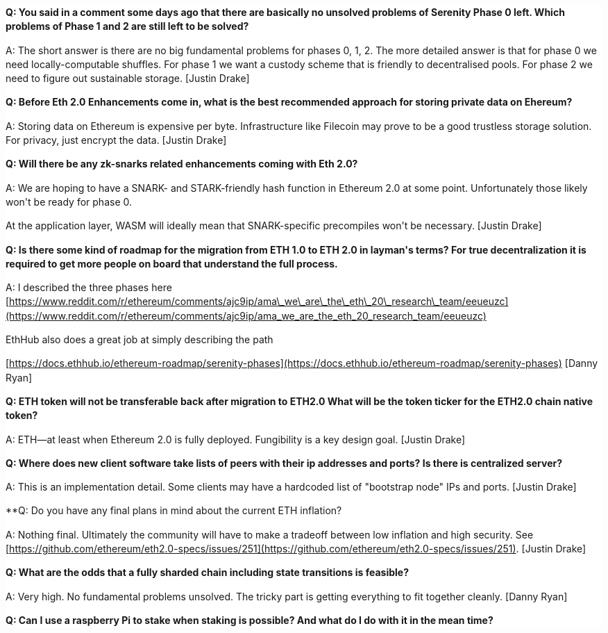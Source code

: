 **Q: You said in a comment some days ago that there are basically no unsolved problems of Serenity Phase 0 left. Which problems of Phase 1 and 2 are still left to be solved?**

A: The short answer is there are no big fundamental problems for phases 0, 1, 2. The more detailed answer is that for phase 0 we need locally-computable shuffles. For phase 1 we want a custody scheme that is friendly to decentralised pools. For phase 2 we need to figure out sustainable storage. \[Justin Drake\]

**Q: Before Eth 2.0 Enhancements come in, what is the best recommended approach for storing private data on Ehereum?**

A: Storing data on Ethereum is expensive per byte. Infrastructure like Filecoin may prove to be a good trustless storage solution. For privacy, just encrypt the data. \[Justin Drake\]

**Q: Will there be any zk-snarks related enhancements coming with Eth 2.0?**

A: We are hoping to have a SNARK- and STARK-friendly hash function in Ethereum 2.0 at some point. Unfortunately those likely won't be ready for phase 0.

At the application layer, WASM will ideally mean that SNARK-specific precompiles won't be necessary. \[Justin Drake\]

**Q: Is there some kind of roadmap for the migration from ETH 1.0 to ETH 2.0 in layman's terms? For true decentralization it is required to get more people on board that understand the full process.**

A: I described the three phases here [https://www.reddit.com/r/ethereum/comments/ajc9ip/ama\_we\_are\_the\_eth\_20\_research\_team/eeueuzc](https://www.reddit.com/r/ethereum/comments/ajc9ip/ama_we_are_the_eth_20_research_team/eeueuzc)

EthHub also does a great job at simply describing the path

[https://docs.ethhub.io/ethereum-roadmap/serenity-phases](https://docs.ethhub.io/ethereum-roadmap/serenity-phases) \[Danny Ryan\]

**Q: ETH token will not be transferable back after migration to ETH2.0 What will be the token ticker for the ETH2.0 chain native token?**

A: ETH—at least when Ethereum 2.0 is fully deployed. Fungibility is a key design goal. \[Justin Drake\]

**Q: Where does new client software take lists of peers with their ip addresses and ports? Is there is centralized server?**

A: This is an implementation detail. Some clients may have a hardcoded list of "bootstrap node" IPs and ports. \[Justin Drake\]

\*\*Q: Do you have any final plans in mind about the current ETH inflation?

A: Nothing final. Ultimately the community will have to make a tradeoff between low inflation and high security. See [https://github.com/ethereum/eth2.0-specs/issues/251](https://github.com/ethereum/eth2.0-specs/issues/251). \[Justin Drake\]

**Q: What are the odds that a fully sharded chain including state transitions is feasible?**

A: Very high. No fundamental problems unsolved. The tricky part is getting everything to fit together cleanly. \[Danny Ryan\]

**Q: Can I use a raspberry Pi to stake when staking is possible? And what do I do with it in the mean time?**
